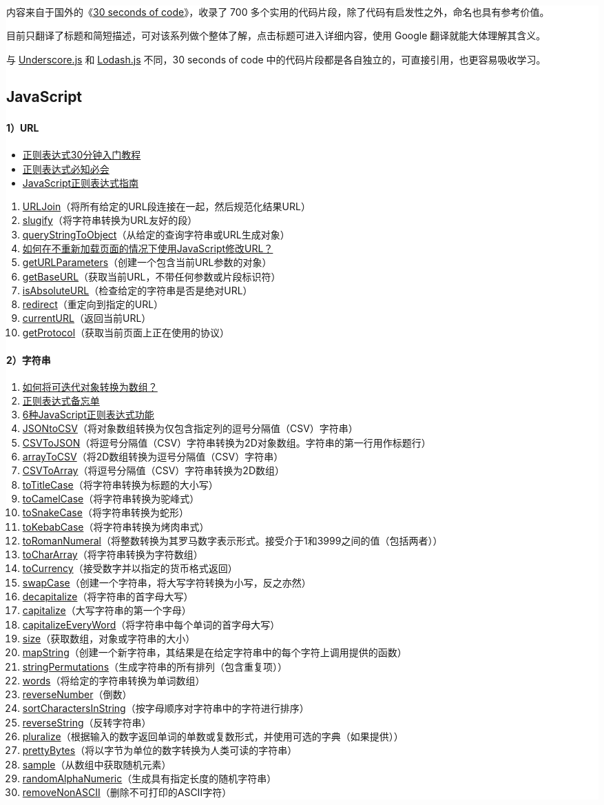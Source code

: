内容来自于国外的《[30 seconds of code](https://www.30secondsofcode.org)》，收录了 700 多个实用的代码片段，除了代码有启发性之外，命名也具有参考价值。

目前只翻译了标题和简短描述，可对该系列做个整体了解，点击标题可进入详细内容，使用 Google 翻译就能大体理解其含义。

与 [Underscore.js](https://underscorejs.org/) 和 [Lodash.js](https://lodash.com/docs/) 不同，30 seconds of code 中的代码片段都是各自独立的，可直接引用，也更容易吸收学习。

## JavaScript
#### 1）URL

- [正则表达式30分钟入门教程](https://deerchao.cn/tutorials/regex/regex.htm)
- [正则表达式必知必会](https://book.douban.com/subject/26285406/)
- [JavaScript正则表达式指南](https://juejin.cn/post/6844903476664397326)

1. [URLJoin](https://www.30secondsofcode.org/js/s/url-join)（将所有给定的URL段连接在一起，然后规范化结果URL）
2. [slugify](https://www.30secondsofcode.org/js/s/slugify)（将字符串转换为URL友好的段）
3. [queryStringToObject](https://www.30secondsofcode.org/js/s/query-string-to-object)（从给定的查询字符串或URL生成对象）
4. [如何在不重新加载页面的情况下使用JavaScript修改URL？](https://www.30secondsofcode.org/blog/s/javascript-modify-url-without-reload)
5. [getURLParameters](https://www.30secondsofcode.org/js/s/get-url-parameters)（创建一个包含当前URL参数的对象）
6. [getBaseURL](https://www.30secondsofcode.org/js/s/get-base-url)（获取当前URL，不带任何参数或片段标识符）
7. [isAbsoluteURL](https://www.30secondsofcode.org/js/s/is-absolute-url)（检查给定的字符串是否是绝对URL）
8. [redirect](https://www.30secondsofcode.org/js/s/redirect)（重定向到指定的URL）
9. [currentURL](https://www.30secondsofcode.org/js/s/current-url)（返回当前URL）
10. [getProtocol](https://www.30secondsofcode.org/js/s/get-protocol)（获取当前页面上正在使用的协议）

#### 2）字符串
1. [如何将可迭代对象转换为数组？](https://www.30secondsofcode.org/blog/s/javascript-iterable-to-array)
2. [正则表达式备忘单](https://www.30secondsofcode.org/blog/s/regexp-cheatsheet)
3. [6种JavaScript正则表达式功能](https://www.30secondsofcode.org/blog/s/6-javascript-regexp-tricks)
4. [JSONtoCSV](https://www.30secondsofcode.org/js/s/jso-nto-csv)（将对象数组转换为仅包含指定列的逗号分隔值（CSV）字符串）
5. [CSVToJSON](https://www.30secondsofcode.org/js/s/csv-to-json)（将逗号分隔值（CSV）字符串转换为2D对象数组。字符串的第一行用作标题行）
6. [arrayToCSV](https://www.30secondsofcode.org/js/s/array-to-csv)（将2D数组转换为逗号分隔值（CSV）字符串）
7. [CSVToArray](https://www.30secondsofcode.org/js/s/csv-to-array)（将逗号分隔值（CSV）字符串转换为2D数组）
11. [toTitleCase](https://www.30secondsofcode.org/js/s/to-title-case)（将字符串转换为标题的大小写）
12. [toCamelCase](https://www.30secondsofcode.org/js/s/to-camel-case)（将字符串转换为驼峰式）
13. [toSnakeCase](https://www.30secondsofcode.org/js/s/to-snake-case)（将字符串转换为蛇形）
14. [toKebabCase](https://www.30secondsofcode.org/js/s/to-kebab-case)（将字符串转换为烤肉串式）
15. [toRomanNumeral](https://www.30secondsofcode.org/js/s/to-roman-numeral)（将整数转换为其罗马数字表示形式。接受介于1和3999之间的值（包括两者））
16. [toCharArray](https://www.30secondsofcode.org/js/s/to-char-array)（将字符串转换为字符数组）
17. [toCurrency](https://www.30secondsofcode.org/js/s/to-currency)（接受数字并以指定的货币格式返回）
18. [swapCase](https://www.30secondsofcode.org/js/s/swap-case)（创建一个字符串，将大写字符转换为小写，反之亦然）
19. [decapitalize](https://www.30secondsofcode.org/js/s/decapitalize)（将字符串的首字母大写）
20. [capitalize](https://www.30secondsofcode.org/js/s/capitalize)（大写字符串的第一个字母）
21. [capitalizeEveryWord](https://www.30secondsofcode.org/js/s/capitalize-every-word)（将字符串中每个单词的首字母大写）
22. [size](https://www.30secondsofcode.org/js/s/size)（获取数组，对象或字符串的大小）
23. [mapString](https://www.30secondsofcode.org/js/s/map-string)（创建一个新字符串，其结果是在给定字符串中的每个字符上调用提供的函数）
24. [stringPermutations](https://www.30secondsofcode.org/js/s/string-permutations)（生成字符串的所有排列（包含重复项））
25. [words](https://www.30secondsofcode.org/js/s/words)（将给定的字符串转换为单词数组）
26. [reverseNumber](https://www.30secondsofcode.org/js/s/reverse-number)（倒数）
27. [sortCharactersInString](https://www.30secondsofcode.org/js/s/sort-characters-in-string)（按字母顺序对字符串中的字符进行排序）
28. [reverseString](https://www.30secondsofcode.org/js/s/reverse-string)（反转字符串）
29. [pluralize](https://www.30secondsofcode.org/js/s/pluralize)（根据输入的数字返回单词的单数或复数形式，并使用可选的字典（如果提供））
30. [prettyBytes](https://www.30secondsofcode.org/js/s/pretty-bytes)（将以字节为单位的数字转换为人类可读的字符串）
31. [sample](https://www.30secondsofcode.org/js/s/sample)（从数组中获取随机元素）
32. [randomAlphaNumeric](https://www.30secondsofcode.org/js/s/random-alpha-numeric)（生成具有指定长度的随机字符串）
33. [removeNonASCII](https://www.30secondsofcode.org/js/s/remove-non-ascii)（删除不可打印的ASCII字符）